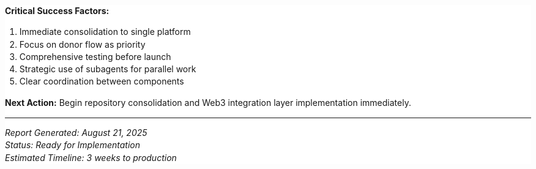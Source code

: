 **Critical Success Factors:**
1. Immediate consolidation to single platform
2. Focus on donor flow as priority
3. Comprehensive testing before launch
4. Strategic use of subagents for parallel work
5. Clear coordination between components

**Next Action:** Begin repository consolidation and Web3 integration layer implementation immediately.

---

*Report Generated: August 21, 2025*  
*Status: Ready for Implementation*  
*Estimated Timeline: 3 weeks to production*